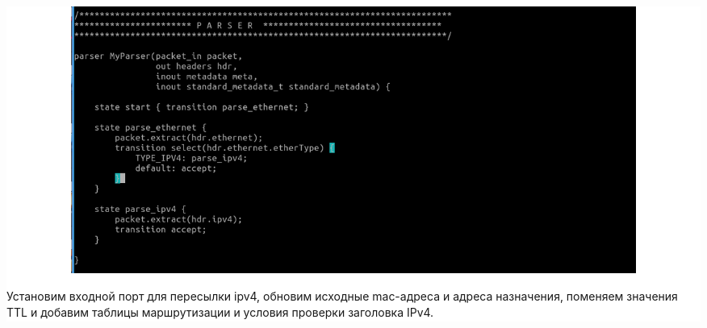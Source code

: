 <p align="center"><img src="./images/6.png" width=700></p>

Установим входной порт для пересылки ipv4, обновим исходные mac-адреса и адреса назначения, поменяем значения TTL и добавим таблицы маршрутизации и условия проверки заголовка IPv4.
